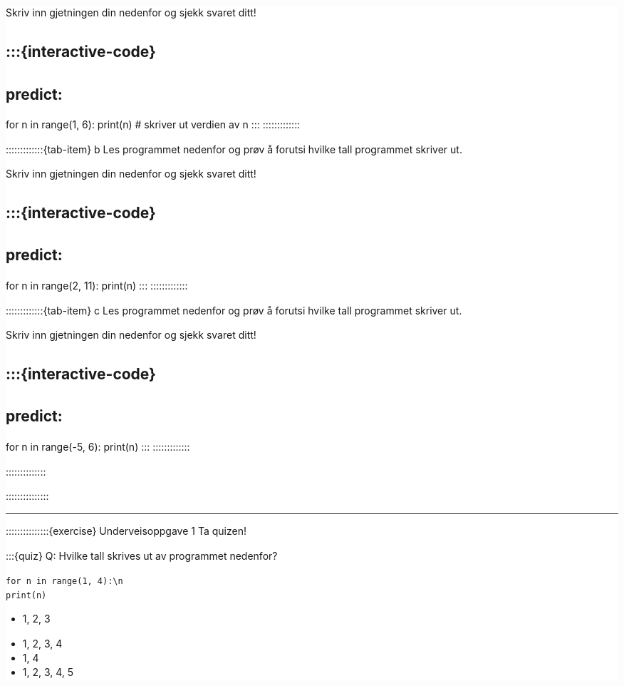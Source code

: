 Skriv inn gjetningen din nedenfor og sjekk svaret ditt!


:::{interactive-code}
---
predict:
---
for n in range(1, 6):
    print(n)        # skriver ut verdien av n
:::
:::::::::::::


:::::::::::::{tab-item} b
Les programmet nedenfor og prøv å forutsi hvilke tall programmet skriver ut.

Skriv inn gjetningen din nedenfor og sjekk svaret ditt!


:::{interactive-code}
---
predict:
---
for n in range(2, 11):
    print(n)
:::
:::::::::::::


:::::::::::::{tab-item} c
Les programmet nedenfor og prøv å forutsi hvilke tall programmet skriver ut.

Skriv inn gjetningen din nedenfor og sjekk svaret ditt!


:::{interactive-code}
---
predict:
---
for n in range(-5, 6):
    print(n)
:::
:::::::::::::

::::::::::::::



:::::::::::::::

---

:::::::::::::::{exercise} Underveisoppgave 1
Ta quizen! 

:::{quiz}
Q: Hvilke tall skrives ut av programmet nedenfor?  <pre><code class="python">for n in range(1, 4):\n    print(n)</code></pre>
+ 1, 2, 3
- 1, 2, 3, 4
- 1, 4
- 1, 2, 3, 4, 5
